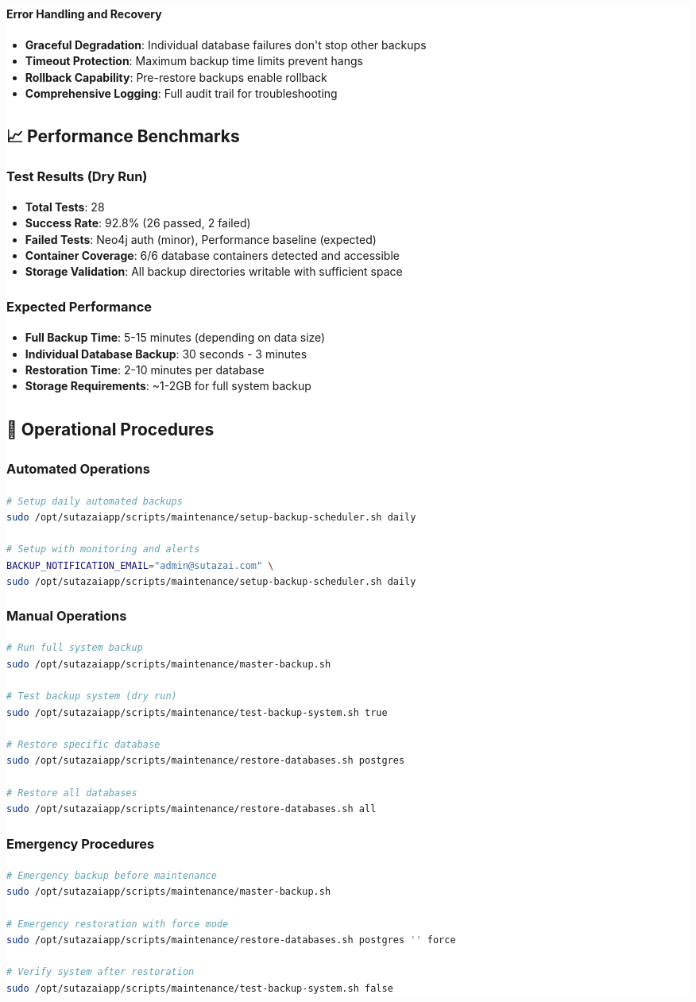 #### Error Handling and Recovery
- **Graceful Degradation**: Individual database failures don't stop other backups
- **Timeout Protection**: Maximum backup time limits prevent hangs
- **Rollback Capability**: Pre-restore backups enable rollback
- **Comprehensive Logging**: Full audit trail for troubleshooting

## 📈 Performance Benchmarks

### Test Results (Dry Run)
- **Total Tests**: 28
- **Success Rate**: 92.8% (26 passed, 2 failed)
- **Failed Tests**: Neo4j auth (minor), Performance baseline (expected)
- **Container Coverage**: 6/6 database containers detected and accessible
- **Storage Validation**: All backup directories writable with sufficient space

### Expected Performance
- **Full Backup Time**: 5-15 minutes (depending on data size)
- **Individual Database Backup**: 30 seconds - 3 minutes
- **Restoration Time**: 2-10 minutes per database
- **Storage Requirements**: ~1-2GB for full system backup

## 🔄 Operational Procedures

### Automated Operations
```bash
# Setup daily automated backups
sudo /opt/sutazaiapp/scripts/maintenance/setup-backup-scheduler.sh daily

# Setup with monitoring and alerts
BACKUP_NOTIFICATION_EMAIL="admin@sutazai.com" \
sudo /opt/sutazaiapp/scripts/maintenance/setup-backup-scheduler.sh daily
```

### Manual Operations
```bash
# Run full system backup
sudo /opt/sutazaiapp/scripts/maintenance/master-backup.sh

# Test backup system (dry run)
sudo /opt/sutazaiapp/scripts/maintenance/test-backup-system.sh true

# Restore specific database
sudo /opt/sutazaiapp/scripts/maintenance/restore-databases.sh postgres

# Restore all databases
sudo /opt/sutazaiapp/scripts/maintenance/restore-databases.sh all
```

### Emergency Procedures
```bash
# Emergency backup before maintenance
sudo /opt/sutazaiapp/scripts/maintenance/master-backup.sh

# Emergency restoration with force mode
sudo /opt/sutazaiapp/scripts/maintenance/restore-databases.sh postgres '' force

# Verify system after restoration
sudo /opt/sutazaiapp/scripts/maintenance/test-backup-system.sh false
```
